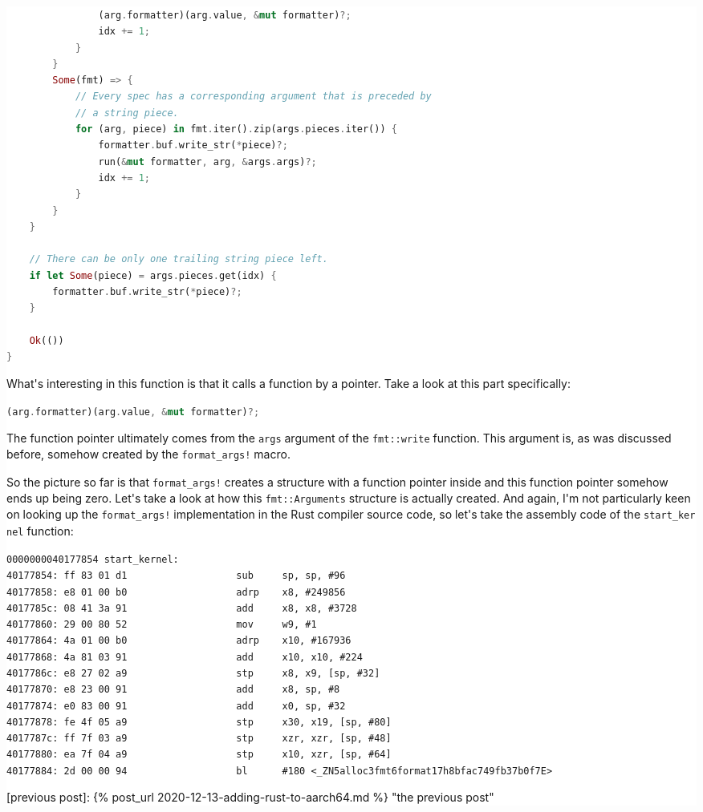 ```rust
                (arg.formatter)(arg.value, &mut formatter)?;
                idx += 1;
            }
        }
        Some(fmt) => {
            // Every spec has a corresponding argument that is preceded by
            // a string piece.
            for (arg, piece) in fmt.iter().zip(args.pieces.iter()) {
                formatter.buf.write_str(*piece)?;
                run(&mut formatter, arg, &args.args)?;
                idx += 1;
            }
        }
    }

    // There can be only one trailing string piece left.
    if let Some(piece) = args.pieces.get(idx) {
        formatter.buf.write_str(*piece)?;
    }

    Ok(())
}
```

What's interesting in this function is that it calls a function by a pointer.
Take a look at this part specifically:

```rust
(arg.formatter)(arg.value, &mut formatter)?;
```

The function pointer ultimately comes from the `args` argument of the
`fmt::write` function. This argument is, as was discussed before, somehow
created by the `format_args!` macro.

So the picture so far is that `format_args!` creates a structure with a
function pointer inside and this function pointer somehow ends up being zero.
Let's take a look at how this `fmt::Arguments` structure is actually created.
And again, I'm not particularly keen on looking up the `format_args!`
implementation in the Rust compiler source code, so let's take the assembly
code of the `start_kernel` function:

```
0000000040177854 start_kernel:
40177854: ff 83 01 d1                   sub     sp, sp, #96
40177858: e8 01 00 b0                   adrp    x8, #249856
4017785c: 08 41 3a 91                   add     x8, x8, #3728
40177860: 29 00 80 52                   mov     w9, #1
40177864: 4a 01 00 b0                   adrp    x10, #167936
40177868: 4a 81 03 91                   add     x10, x10, #224
4017786c: e8 27 02 a9                   stp     x8, x9, [sp, #32]
40177870: e8 23 00 91                   add     x8, sp, #8
40177874: e0 83 00 91                   add     x0, sp, #32
40177878: fe 4f 05 a9                   stp     x30, x19, [sp, #80]
4017787c: ff 7f 03 a9                   stp     xzr, xzr, [sp, #48]
40177880: ea 7f 04 a9                   stp     x10, xzr, [sp, #64]
40177884: 2d 00 00 94                   bl      #180 <_ZN5alloc3fmt6format17h8bfac749fb37b0f7E>
```


[previous post]: {% post_url 2020-12-13-adding-rust-to-aarch64.md %} "the previous post"